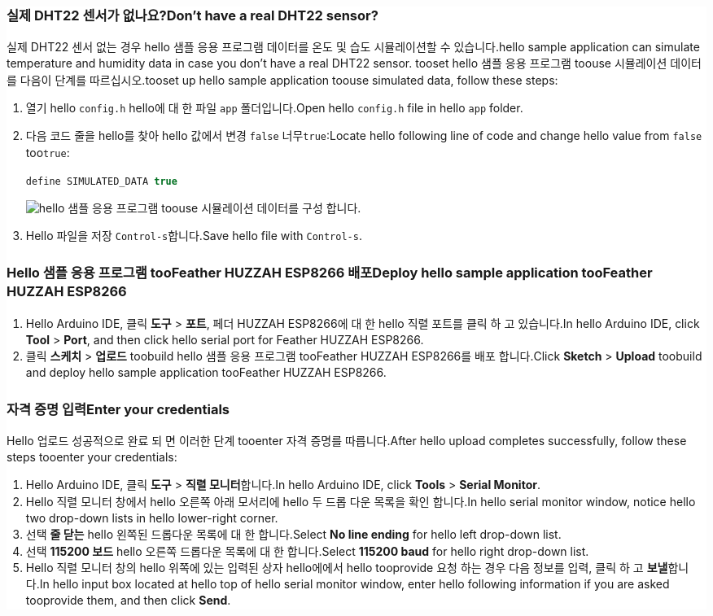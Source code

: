 ### <a name="dont-have-a-real-dht22-sensor"></a><span data-ttu-id="e6c79-202">실제 DHT22 센서가 없나요?</span><span class="sxs-lookup"><span data-stu-id="e6c79-202">Don’t have a real DHT22 sensor?</span></span>

<span data-ttu-id="e6c79-203">실제 DHT22 센서 없는 경우 hello 샘플 응용 프로그램 데이터를 온도 및 습도 시뮬레이션할 수 있습니다.</span><span class="sxs-lookup"><span data-stu-id="e6c79-203">hello sample application can simulate temperature and humidity data in case you don’t have a real DHT22 sensor.</span></span> <span data-ttu-id="e6c79-204">tooset hello 샘플 응용 프로그램 toouse 시뮬레이션 데이터를 다음이 단계를 따르십시오.</span><span class="sxs-lookup"><span data-stu-id="e6c79-204">tooset up hello sample application toouse simulated data, follow these steps:</span></span>

1. <span data-ttu-id="e6c79-205">열기 hello `config.h` hello에 대 한 파일 `app` 폴더입니다.</span><span class="sxs-lookup"><span data-stu-id="e6c79-205">Open hello `config.h` file in hello `app` folder.</span></span>
1. <span data-ttu-id="e6c79-206">다음 코드 줄을 hello를 찾아 hello 값에서 변경 `false` 너무`true`:</span><span class="sxs-lookup"><span data-stu-id="e6c79-206">Locate hello following line of code and change hello value from `false` too`true`:</span></span>
   ```c
   define SIMULATED_DATA true
   ```
   ![hello 샘플 응용 프로그램 toouse 시뮬레이션 데이터를 구성 합니다.](media/iot-hub-arduino-huzzah-esp8266-get-started/13_arduino-ide-configure-app-use-simulated-data.png)

1. <span data-ttu-id="e6c79-208">Hello 파일을 저장 `Control-s`합니다.</span><span class="sxs-lookup"><span data-stu-id="e6c79-208">Save hello file with `Control-s`.</span></span>

### <a name="deploy-hello-sample-application-toofeather-huzzah-esp8266"></a><span data-ttu-id="e6c79-209">Hello 샘플 응용 프로그램 tooFeather HUZZAH ESP8266 배포</span><span class="sxs-lookup"><span data-stu-id="e6c79-209">Deploy hello sample application tooFeather HUZZAH ESP8266</span></span>

1. <span data-ttu-id="e6c79-210">Hello Arduino IDE, 클릭 **도구** > **포트**, 페더 HUZZAH ESP8266에 대 한 hello 직렬 포트를 클릭 하 고 있습니다.</span><span class="sxs-lookup"><span data-stu-id="e6c79-210">In hello Arduino IDE, click **Tool** > **Port**, and then click hello serial port for Feather HUZZAH ESP8266.</span></span>
1. <span data-ttu-id="e6c79-211">클릭 **스케치** > **업로드** toobuild hello 샘플 응용 프로그램 tooFeather HUZZAH ESP8266를 배포 합니다.</span><span class="sxs-lookup"><span data-stu-id="e6c79-211">Click **Sketch** > **Upload** toobuild and deploy hello sample application tooFeather HUZZAH ESP8266.</span></span>

### <a name="enter-your-credentials"></a><span data-ttu-id="e6c79-212">자격 증명 입력</span><span class="sxs-lookup"><span data-stu-id="e6c79-212">Enter your credentials</span></span>

<span data-ttu-id="e6c79-213">Hello 업로드 성공적으로 완료 되 면 이러한 단계 tooenter 자격 증명를 따릅니다.</span><span class="sxs-lookup"><span data-stu-id="e6c79-213">After hello upload completes successfully, follow these steps tooenter your credentials:</span></span>

1. <span data-ttu-id="e6c79-214">Hello Arduino IDE, 클릭 **도구** > **직렬 모니터**합니다.</span><span class="sxs-lookup"><span data-stu-id="e6c79-214">In hello Arduino IDE, click **Tools** > **Serial Monitor**.</span></span>
1. <span data-ttu-id="e6c79-215">Hello 직렬 모니터 창에서 hello 오른쪽 아래 모서리에 hello 두 드롭 다운 목록을 확인 합니다.</span><span class="sxs-lookup"><span data-stu-id="e6c79-215">In hello serial monitor window, notice hello two drop-down lists in hello lower-right corner.</span></span>
1. <span data-ttu-id="e6c79-216">선택 **줄 닫는** hello 왼쪽된 드롭다운 목록에 대 한 합니다.</span><span class="sxs-lookup"><span data-stu-id="e6c79-216">Select **No line ending** for hello left drop-down list.</span></span>
1. <span data-ttu-id="e6c79-217">선택 **115200 보드** hello 오른쪽 드롭다운 목록에 대 한 합니다.</span><span class="sxs-lookup"><span data-stu-id="e6c79-217">Select **115200 baud** for hello right drop-down list.</span></span>
1. <span data-ttu-id="e6c79-218">Hello 직렬 모니터 창의 hello 위쪽에 있는 입력된 상자 hello에에서 hello tooprovide 요청 하는 경우 다음 정보를 입력, 클릭 하 고 **보낼**합니다.</span><span class="sxs-lookup"><span data-stu-id="e6c79-218">In hello input box located at hello top of hello serial monitor window, enter hello following information if you are asked tooprovide them, and then click **Send**.</span></span>
